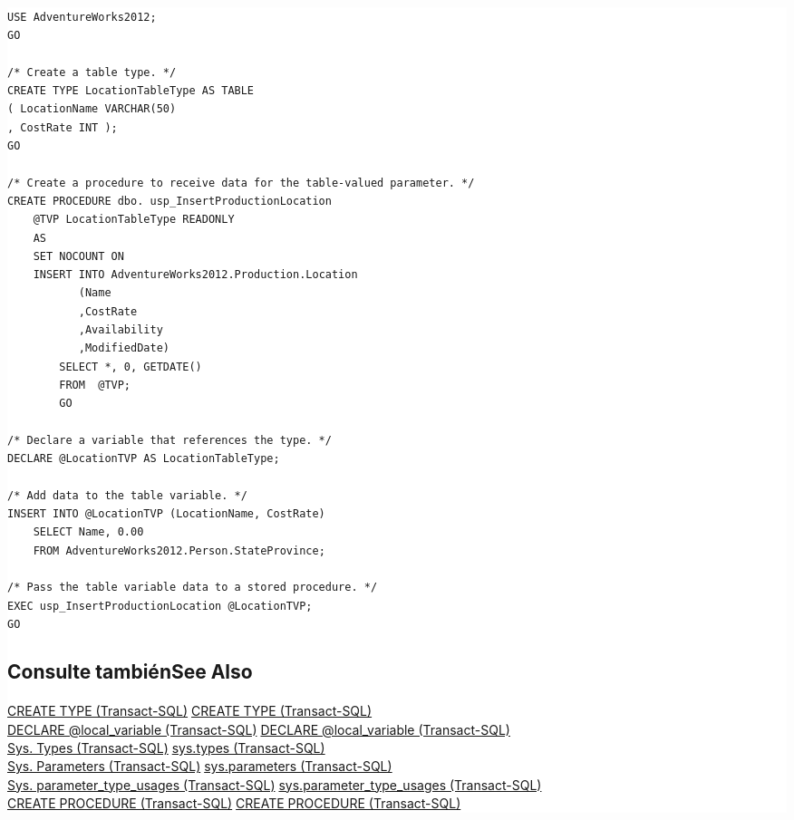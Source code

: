```  
USE AdventureWorks2012;  
GO  
  
/* Create a table type. */  
CREATE TYPE LocationTableType AS TABLE   
( LocationName VARCHAR(50)  
, CostRate INT );  
GO  
  
/* Create a procedure to receive data for the table-valued parameter. */  
CREATE PROCEDURE dbo. usp_InsertProductionLocation  
    @TVP LocationTableType READONLY  
    AS   
    SET NOCOUNT ON  
    INSERT INTO AdventureWorks2012.Production.Location  
           (Name  
           ,CostRate  
           ,Availability  
           ,ModifiedDate)  
        SELECT *, 0, GETDATE()  
        FROM  @TVP;  
        GO  
  
/* Declare a variable that references the type. */  
DECLARE @LocationTVP AS LocationTableType;  
  
/* Add data to the table variable. */  
INSERT INTO @LocationTVP (LocationName, CostRate)  
    SELECT Name, 0.00  
    FROM AdventureWorks2012.Person.StateProvince;  
  
/* Pass the table variable data to a stored procedure. */  
EXEC usp_InsertProductionLocation @LocationTVP;  
GO  
```  
  
## <a name="see-also"></a><span data-ttu-id="0ee52-146">Consulte también</span><span class="sxs-lookup"><span data-stu-id="0ee52-146">See Also</span></span>  
 <span data-ttu-id="0ee52-147">[CREATE TYPE &#40;Transact-SQL&#41;](/sql/t-sql/statements/create-type-transact-sql) </span><span class="sxs-lookup"><span data-stu-id="0ee52-147">[CREATE TYPE &#40;Transact-SQL&#41;](/sql/t-sql/statements/create-type-transact-sql) </span></span>  
 <span data-ttu-id="0ee52-148">[DECLARE @local_variable &#40;Transact-SQL&#41;](/sql/t-sql/language-elements/declare-local-variable-transact-sql) </span><span class="sxs-lookup"><span data-stu-id="0ee52-148">[DECLARE @local_variable &#40;Transact-SQL&#41;](/sql/t-sql/language-elements/declare-local-variable-transact-sql) </span></span>  
 <span data-ttu-id="0ee52-149">[Sys. Types &#40;Transact-SQL&#41;](/sql/relational-databases/system-catalog-views/sys-types-transact-sql) </span><span class="sxs-lookup"><span data-stu-id="0ee52-149">[sys.types &#40;Transact-SQL&#41;](/sql/relational-databases/system-catalog-views/sys-types-transact-sql) </span></span>  
 <span data-ttu-id="0ee52-150">[Sys. Parameters &#40;Transact-SQL&#41;](/sql/relational-databases/system-catalog-views/sys-parameters-transact-sql) </span><span class="sxs-lookup"><span data-stu-id="0ee52-150">[sys.parameters &#40;Transact-SQL&#41;](/sql/relational-databases/system-catalog-views/sys-parameters-transact-sql) </span></span>  
 <span data-ttu-id="0ee52-151">[Sys. parameter_type_usages &#40;Transact-SQL&#41;](/sql/relational-databases/system-catalog-views/sys-parameter-type-usages-transact-sql) </span><span class="sxs-lookup"><span data-stu-id="0ee52-151">[sys.parameter_type_usages &#40;Transact-SQL&#41;](/sql/relational-databases/system-catalog-views/sys-parameter-type-usages-transact-sql) </span></span>  
 <span data-ttu-id="0ee52-152">[CREATE PROCEDURE &#40;Transact-SQL&#41;](/sql/t-sql/statements/create-procedure-transact-sql) </span><span class="sxs-lookup"><span data-stu-id="0ee52-152">[CREATE PROCEDURE &#40;Transact-SQL&#41;](/sql/t-sql/statements/create-procedure-transact-sql) </span></span>  